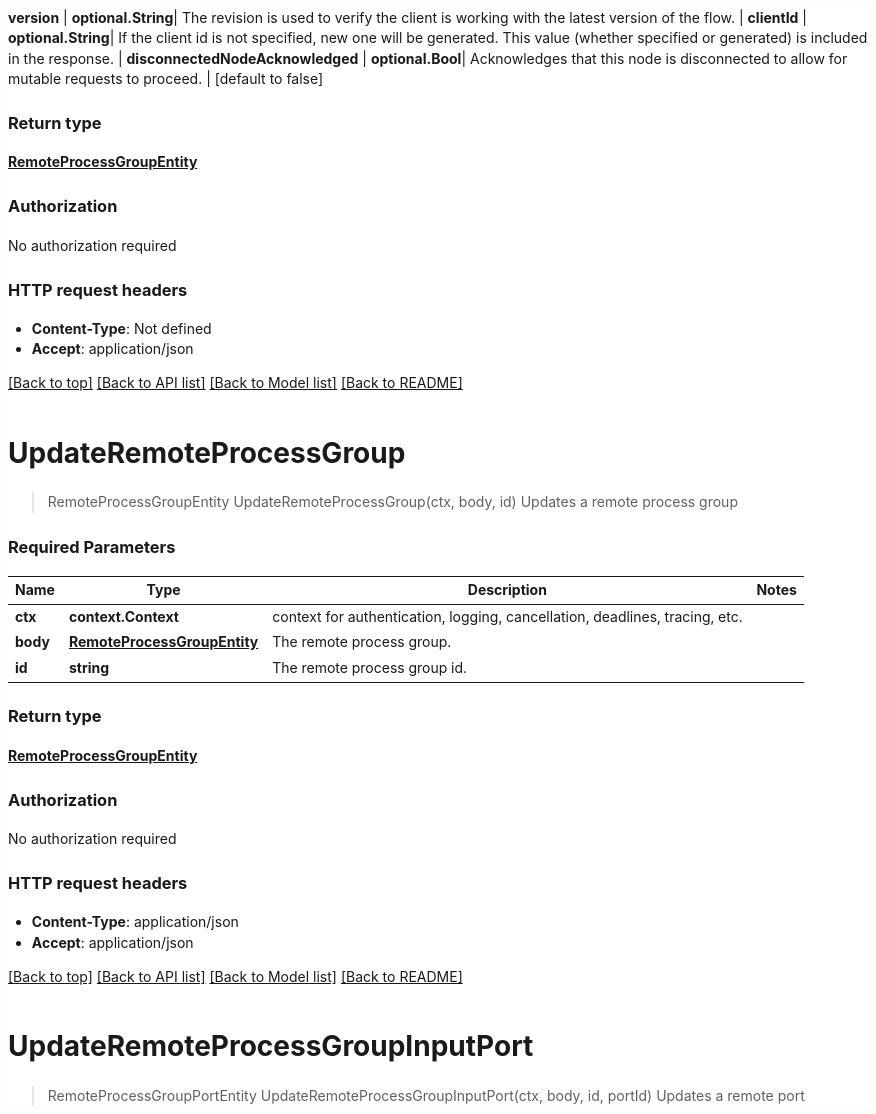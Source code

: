  **version** | **optional.String**| The revision is used to verify the client is working with the latest version of the flow. | 
 **clientId** | **optional.String**| If the client id is not specified, new one will be generated. This value (whether specified or generated) is included in the response. | 
 **disconnectedNodeAcknowledged** | **optional.Bool**| Acknowledges that this node is disconnected to allow for mutable requests to proceed. | [default to false]

### Return type

[**RemoteProcessGroupEntity**](RemoteProcessGroupEntity.md)

### Authorization

No authorization required

### HTTP request headers

 - **Content-Type**: Not defined
 - **Accept**: application/json

[[Back to top]](#) [[Back to API list]](../README.md#documentation-for-api-endpoints) [[Back to Model list]](../README.md#documentation-for-models) [[Back to README]](../README.md)

# **UpdateRemoteProcessGroup**
> RemoteProcessGroupEntity UpdateRemoteProcessGroup(ctx, body, id)
Updates a remote process group

### Required Parameters

Name | Type | Description  | Notes
------------- | ------------- | ------------- | -------------
 **ctx** | **context.Context** | context for authentication, logging, cancellation, deadlines, tracing, etc.
  **body** | [**RemoteProcessGroupEntity**](RemoteProcessGroupEntity.md)| The remote process group. | 
  **id** | **string**| The remote process group id. | 

### Return type

[**RemoteProcessGroupEntity**](RemoteProcessGroupEntity.md)

### Authorization

No authorization required

### HTTP request headers

 - **Content-Type**: application/json
 - **Accept**: application/json

[[Back to top]](#) [[Back to API list]](../README.md#documentation-for-api-endpoints) [[Back to Model list]](../README.md#documentation-for-models) [[Back to README]](../README.md)

# **UpdateRemoteProcessGroupInputPort**
> RemoteProcessGroupPortEntity UpdateRemoteProcessGroupInputPort(ctx, body, id, portId)
Updates a remote port
